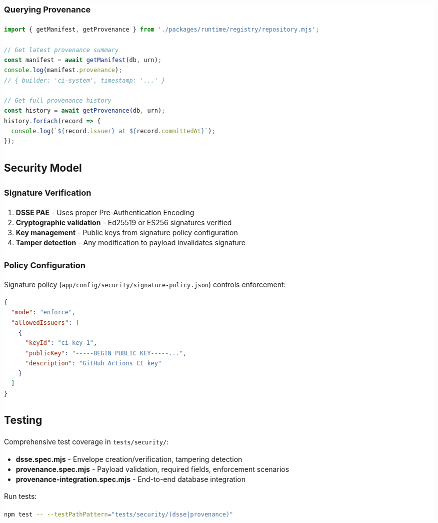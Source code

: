 ### Querying Provenance

```javascript
import { getManifest, getProvenance } from './packages/runtime/registry/repository.mjs';

// Get latest provenance summary
const manifest = await getManifest(db, urn);
console.log(manifest.provenance); 
// { builder: 'ci-system', timestamp: '...' }

// Get full provenance history
const history = await getProvenance(db, urn);
history.forEach(record => {
  console.log(`${record.issuer} at ${record.committedAt}`);
});
```

## Security Model

### Signature Verification

1. **DSSE PAE** - Uses proper Pre-Authentication Encoding
2. **Cryptographic validation** - Ed25519 or ES256 signatures verified
3. **Key management** - Public keys from signature policy configuration
4. **Tamper detection** - Any modification to payload invalidates signature

### Policy Configuration

Signature policy (`app/config/security/signature-policy.json`) controls enforcement:

```json
{
  "mode": "enforce",
  "allowedIssuers": [
    {
      "keyId": "ci-key-1",
      "publicKey": "-----BEGIN PUBLIC KEY-----...",
      "description": "GitHub Actions CI key"
    }
  ]
}
```

## Testing

Comprehensive test coverage in `tests/security/`:

- **dsse.spec.mjs** - Envelope creation/verification, tampering detection
- **provenance.spec.mjs** - Payload validation, required fields, enforcement scenarios
- **provenance-integration.spec.mjs** - End-to-end database integration

Run tests:
```bash
npm test -- --testPathPattern="tests/security/(dsse|provenance)"
```
